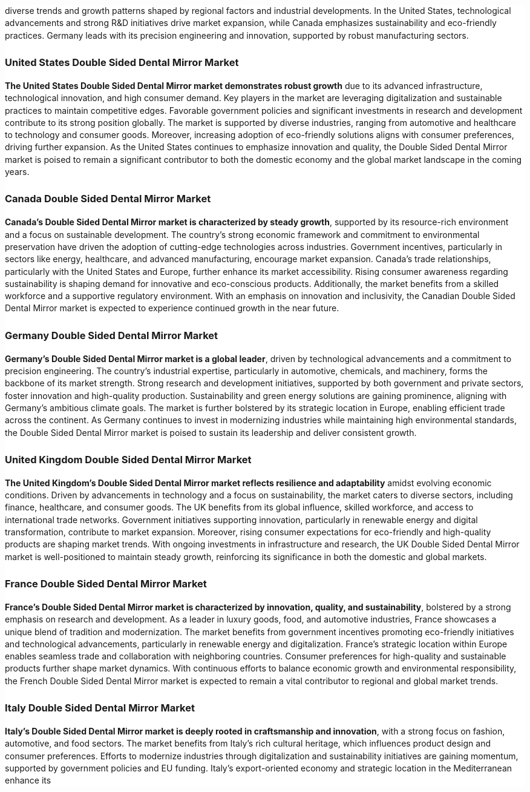 diverse trends and growth patterns shaped by regional factors and industrial developments. In the United States, technological advancements and strong R&amp;D initiatives drive market expansion, while Canada emphasizes sustainability and eco-friendly practices. Germany leads with its precision engineering and innovation, supported by robust manufacturing sectors.</span></em></p></blockquote><h3><strong>United States Double Sided Dental Mirror Market</strong></h3><p><strong>The United States Double Sided Dental Mirror market demonstrates robust growth</strong> due to its advanced infrastructure, technological innovation, and high consumer demand. Key players in the market are leveraging digitalization and sustainable practices to maintain competitive edges. Favorable government policies and significant investments in research and development contribute to its strong position globally. The market is supported by diverse industries, ranging from automotive and healthcare to technology and consumer goods. Moreover, increasing adoption of eco-friendly solutions aligns with consumer preferences, driving further expansion. As the United States continues to emphasize innovation and quality, the Double Sided Dental Mirror market is poised to remain a significant contributor to both the domestic economy and the global market landscape in the coming years.</p><h3><strong>Canada Double Sided Dental Mirror Market</strong></h3><p><strong>Canada&rsquo;s Double Sided Dental Mirror market is characterized by steady growth</strong>, supported by its resource-rich environment and a focus on sustainable development. The country&rsquo;s strong economic framework and commitment to environmental preservation have driven the adoption of cutting-edge technologies across industries. Government incentives, particularly in sectors like energy, healthcare, and advanced manufacturing, encourage market expansion. Canada&rsquo;s trade relationships, particularly with the United States and Europe, further enhance its market accessibility. Rising consumer awareness regarding sustainability is shaping demand for innovative and eco-conscious products. Additionally, the market benefits from a skilled workforce and a supportive regulatory environment. With an emphasis on innovation and inclusivity, the Canadian Double Sided Dental Mirror market is expected to experience continued growth in the near future.</p><h3><strong>Germany Double Sided Dental Mirror Market</strong></h3><p><strong>Germany&rsquo;s Double Sided Dental Mirror market is a global leader</strong>, driven by technological advancements and a commitment to precision engineering. The country&rsquo;s industrial expertise, particularly in automotive, chemicals, and machinery, forms the backbone of its market strength. Strong research and development initiatives, supported by both government and private sectors, foster innovation and high-quality production. Sustainability and green energy solutions are gaining prominence, aligning with Germany&rsquo;s ambitious climate goals. The market is further bolstered by its strategic location in Europe, enabling efficient trade across the continent. As Germany continues to invest in modernizing industries while maintaining high environmental standards, the Double Sided Dental Mirror market is poised to sustain its leadership and deliver consistent growth.</p><h3><strong>United Kingdom Double Sided Dental Mirror Market</strong></h3><p><strong>The United Kingdom&rsquo;s Double Sided Dental Mirror market reflects resilience and adaptability</strong> amidst evolving economic conditions. Driven by advancements in technology and a focus on sustainability, the market caters to diverse sectors, including finance, healthcare, and consumer goods. The UK benefits from its global influence, skilled workforce, and access to international trade networks. Government initiatives supporting innovation, particularly in renewable energy and digital transformation, contribute to market expansion. Moreover, rising consumer expectations for eco-friendly and high-quality products are shaping market trends. With ongoing investments in infrastructure and research, the UK Double Sided Dental Mirror market is well-positioned to maintain steady growth, reinforcing its significance in both the domestic and global markets.</p><h3><strong>France Double Sided Dental Mirror Market</strong></h3><p><strong>France&rsquo;s Double Sided Dental Mirror market is characterized by innovation, quality, and sustainability</strong>, bolstered by a strong emphasis on research and development. As a leader in luxury goods, food, and automotive industries, France showcases a unique blend of tradition and modernization. The market benefits from government incentives promoting eco-friendly initiatives and technological advancements, particularly in renewable energy and digitalization. France&rsquo;s strategic location within Europe enables seamless trade and collaboration with neighboring countries. Consumer preferences for high-quality and sustainable products further shape market dynamics. With continuous efforts to balance economic growth and environmental responsibility, the French Double Sided Dental Mirror market is expected to remain a vital contributor to regional and global market trends.</p><h3><strong>Italy Double Sided Dental Mirror Market</strong></h3><p><strong>Italy&rsquo;s Double Sided Dental Mirror market is deeply rooted in craftsmanship and innovation</strong>, with a strong focus on fashion, automotive, and food sectors. The market benefits from Italy&rsquo;s rich cultural heritage, which influences product design and consumer preferences. Efforts to modernize industries through digitalization and sustainability initiatives are gaining momentum, supported by government policies and EU funding. Italy&rsquo;s export-oriented economy and strategic location in the Mediterranean enhance its